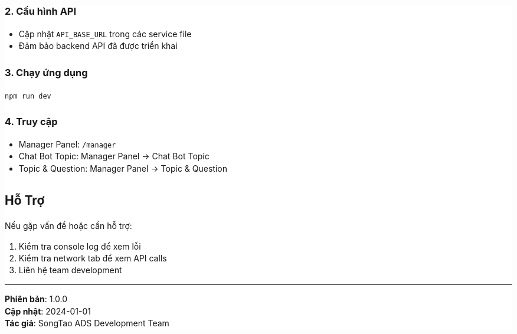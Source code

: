 ### 2. Cấu hình API
- Cập nhật `API_BASE_URL` trong các service file
- Đảm bảo backend API đã được triển khai

### 3. Chạy ứng dụng
```bash
npm run dev
```

### 4. Truy cập
- Manager Panel: `/manager`
- Chat Bot Topic: Manager Panel → Chat Bot Topic
- Topic & Question: Manager Panel → Topic & Question

## Hỗ Trợ

Nếu gặp vấn đề hoặc cần hỗ trợ:
1. Kiểm tra console log để xem lỗi
2. Kiểm tra network tab để xem API calls
3. Liên hệ team development

---

**Phiên bản**: 1.0.0  
**Cập nhật**: 2024-01-01  
**Tác giả**: SongTao ADS Development Team

